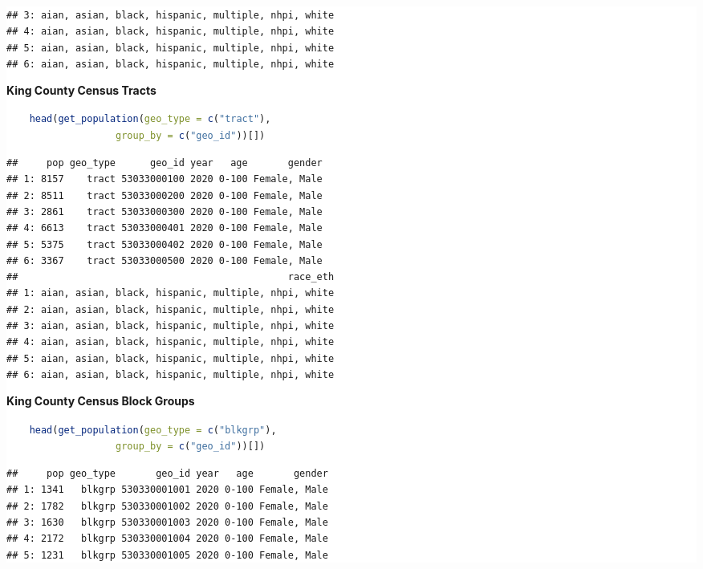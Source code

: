     ## 3: aian, asian, black, hispanic, multiple, nhpi, white
    ## 4: aian, asian, black, hispanic, multiple, nhpi, white
    ## 5: aian, asian, black, hispanic, multiple, nhpi, white
    ## 6: aian, asian, black, hispanic, multiple, nhpi, white

**King County Census Tracts**

``` r
    head(get_population(geo_type = c("tract"),
                   group_by = c("geo_id"))[])  
```

    ##     pop geo_type      geo_id year   age       gender
    ## 1: 8157    tract 53033000100 2020 0-100 Female, Male
    ## 2: 8511    tract 53033000200 2020 0-100 Female, Male
    ## 3: 2861    tract 53033000300 2020 0-100 Female, Male
    ## 4: 6613    tract 53033000401 2020 0-100 Female, Male
    ## 5: 5375    tract 53033000402 2020 0-100 Female, Male
    ## 6: 3367    tract 53033000500 2020 0-100 Female, Male
    ##                                               race_eth
    ## 1: aian, asian, black, hispanic, multiple, nhpi, white
    ## 2: aian, asian, black, hispanic, multiple, nhpi, white
    ## 3: aian, asian, black, hispanic, multiple, nhpi, white
    ## 4: aian, asian, black, hispanic, multiple, nhpi, white
    ## 5: aian, asian, black, hispanic, multiple, nhpi, white
    ## 6: aian, asian, black, hispanic, multiple, nhpi, white

**King County Census Block Groups**

``` r
    head(get_population(geo_type = c("blkgrp"),
                   group_by = c("geo_id"))[])  
```

    ##     pop geo_type       geo_id year   age       gender
    ## 1: 1341   blkgrp 530330001001 2020 0-100 Female, Male
    ## 2: 1782   blkgrp 530330001002 2020 0-100 Female, Male
    ## 3: 1630   blkgrp 530330001003 2020 0-100 Female, Male
    ## 4: 2172   blkgrp 530330001004 2020 0-100 Female, Male
    ## 5: 1231   blkgrp 530330001005 2020 0-100 Female, Male